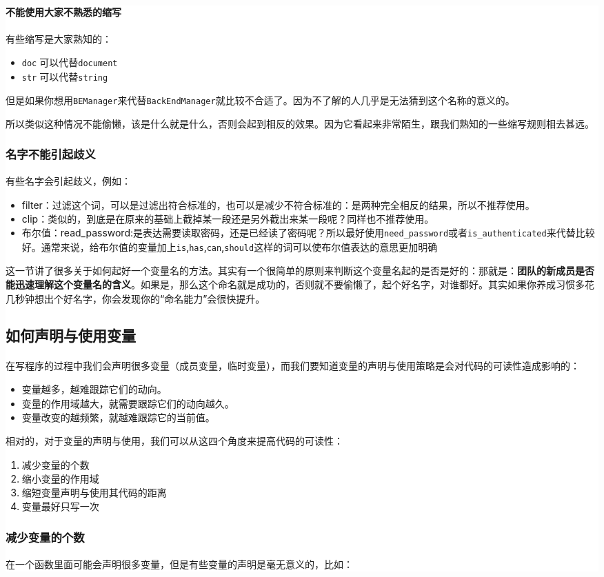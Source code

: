 

#### 不能使用大家不熟悉的缩写



有些缩写是大家熟知的：

- ``doc`` 可以代替``document``
- ``str`` 可以代替``string``

但是如果你想用``BEManager``来代替``BackEndManager``就比较不合适了。因为不了解的人几乎是无法猜到这个名称的意义的。

所以类似这种情况不能偷懒，该是什么就是什么，否则会起到相反的效果。因为它看起来非常陌生，跟我们熟知的一些缩写规则相去甚远。





### 名字不能引起歧义



有些名字会引起歧义，例如：

- filter：过滤这个词，可以是过滤出符合标准的，也可以是减少不符合标准的：是两种完全相反的结果，所以不推荐使用。
- clip：类似的，到底是在原来的基础上截掉某一段还是另外截出来某一段呢？同样也不推荐使用。
- 布尔值：read_password:是表达需要读取密码，还是已经读了密码呢？所以最好使用``need_password``或者``is_authenticated``来代替比较好。通常来说，给布尔值的变量加上``is``,``has``,``can``,``should``这样的词可以使布尔值表达的意思更加明确



这一节讲了很多关于如何起好一个变量名的方法。其实有一个很简单的原则来判断这个变量名起的是否是好的：那就是：**团队的新成员是否能迅速理解这个变量名的含义**。如果是，那么这个命名就是成功的，否则就不要偷懒了，起个好名字，对谁都好。其实如果你养成习惯多花几秒钟想出个好名字，你会发现你的“命名能力”会很快提升。 





## 如何声明与使用变量



在写程序的过程中我们会声明很多变量（成员变量，临时变量），而我们要知道变量的声明与使用策略是会对代码的可读性造成影响的：



- 变量越多，越难跟踪它们的动向。
- 变量的作用域越大，就需要跟踪它们的动向越久。
- 变量改变的越频繁，就越难跟踪它的当前值。



相对的，对于变量的声明与使用，我们可以从这四个角度来提高代码的可读性：

1. 减少变量的个数
2. 缩小变量的作用域
3. 缩短变量声明与使用其代码的距离
4. 变量最好只写一次



### 减少变量的个数



在一个函数里面可能会声明很多变量，但是有些变量的声明是毫无意义的，比如：
